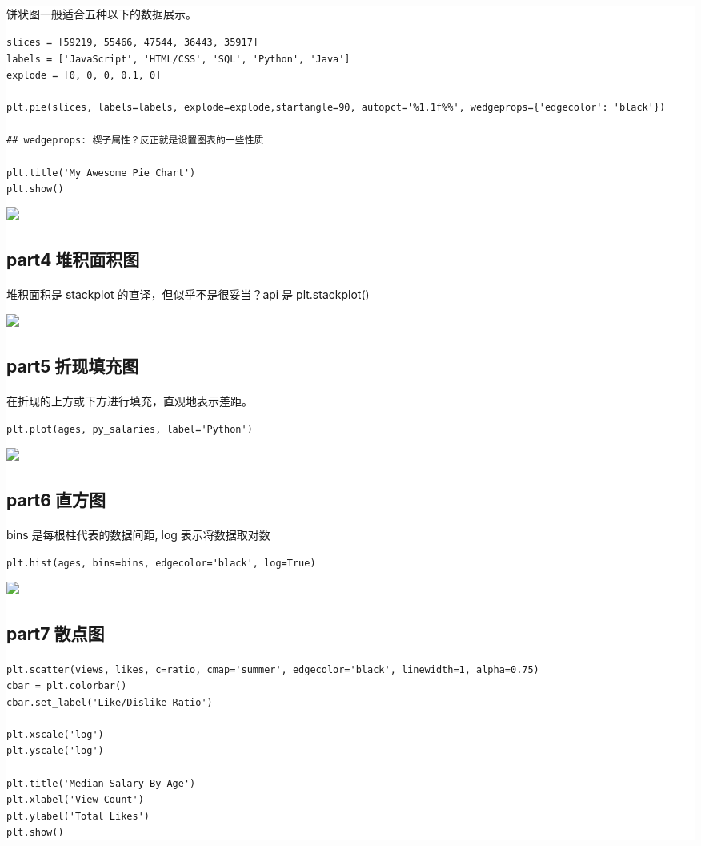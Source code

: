 饼状图一般适合五种以下的数据展示。

```
slices = [59219, 55466, 47544, 36443, 35917]
labels = ['JavaScript', 'HTML/CSS', 'SQL', 'Python', 'Java']
explode = [0, 0, 0, 0.1, 0]

plt.pie(slices, labels=labels, explode=explode,startangle=90, autopct='%1.1f%%', wedgeprops={'edgecolor': 'black'})

## wedgeprops: 楔子属性？反正就是设置图表的一些性质

plt.title('My Awesome Pie Chart')
plt.show()
```

![](https://cdn.jsdelivr.net/gh/li199-code/blog-imgs@main/16820787849411682078784535.png)

## part4 堆积面积图

堆积面积是 stackplot 的直译，但似乎不是很妥当？api 是 plt.stackplot()

![](https://cdn.jsdelivr.net/gh/li199-code/blog-imgs@main/16821263319421682126331749.png)

## part5 折现填充图

在折现的上方或下方进行填充，直观地表示差距。

```
plt.plot(ages, py_salaries, label='Python')
```

![](https://cdn.jsdelivr.net/gh/li199-code/blog-imgs@main/16821275949341682127594019.png)

## part6 直方图

bins 是每根柱代表的数据间距, log 表示将数据取对数

```
plt.hist(ages, bins=bins, edgecolor='black', log=True)
```

![](https://cdn.jsdelivr.net/gh/li199-code/blog-imgs@main/16821444843081682144484185.png)

## part7 散点图

```
plt.scatter(views, likes, c=ratio, cmap='summer', edgecolor='black', linewidth=1, alpha=0.75)
cbar = plt.colorbar()
cbar.set_label('Like/Dislike Ratio')

plt.xscale('log')
plt.yscale('log')

plt.title('Median Salary By Age')
plt.xlabel('View Count')
plt.ylabel('Total Likes')
plt.show()
```
